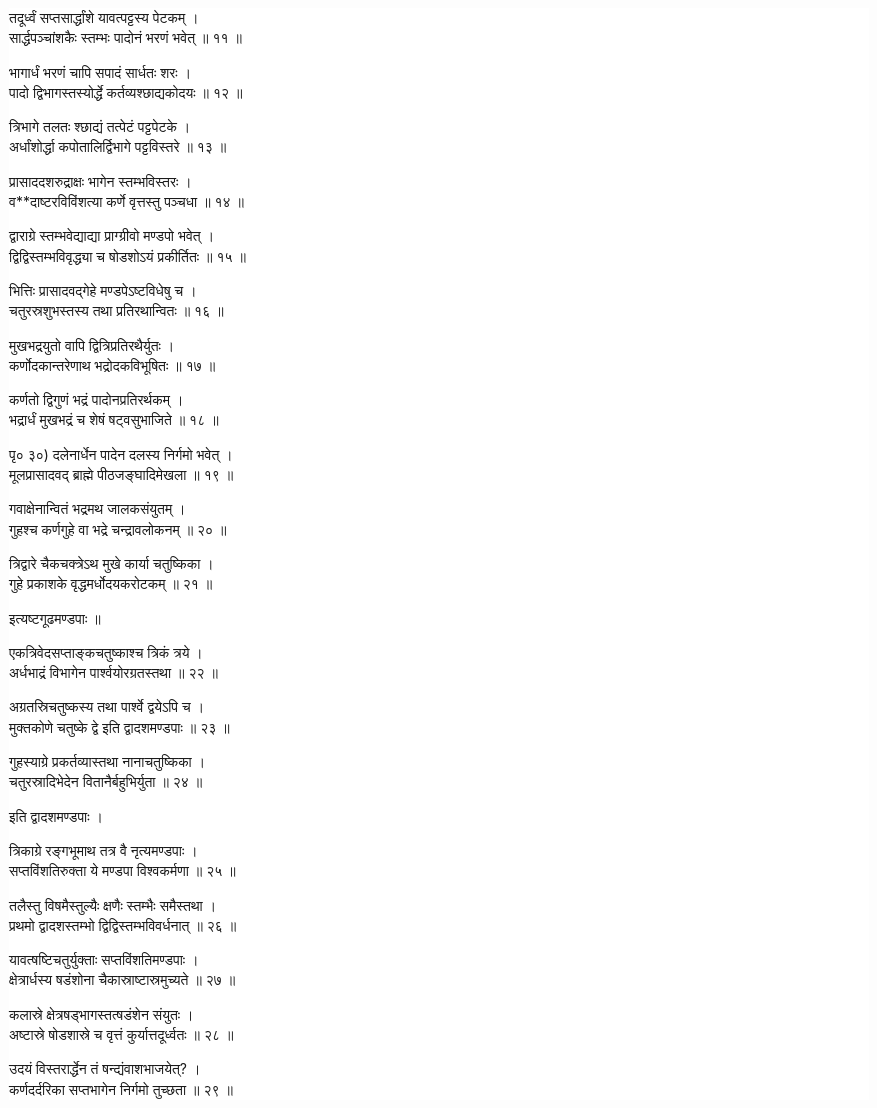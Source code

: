 तदूर्ध्वं सप्तसार्द्धांशे यावत्पट्टस्य पेटकम् ।   
सार्द्धपञ्चांशकैः स्तम्भः पादोनं भरणं भवेत् ॥ ११ ॥   
  
भागार्धं भरणं चापि सपादं सार्धतः शरः ।   
पादो द्विभागस्तस्योर्द्धे कर्तव्यश्छाद्यकोदयः ॥ १२ ॥   
  
त्रिभागे तलतः श्छाद्यं तत्पेटं पट्टपेटके ।   
अर्धांशोर्द्धा कपोतालिर्द्विभागे पट्टविस्तरे ॥ १३ ॥   
  
प्रासाददशरुद्राक्षः भागेन स्तम्भविस्तरः ।   
व**दाष्टरविविंशत्या कर्णे वृत्तस्तु पञ्चधा ॥ १४ ॥   
  
द्वाराग्रे स्तम्भवेद्याद्या प्राग्ग्रीवो मण्डपो भवेत् ।   
द्विद्विस्तम्भविवृद्ध्या च षोडशोऽयं प्रकीर्तितः ॥ १५ ॥   
  
भित्तिः प्रासादवद्गेहे मण्डपेऽष्टविधेषु च ।   
चतुरस्रशुभस्तस्य तथा प्रतिरथान्वितः ॥ १६ ॥   
  
मुखभद्रयुतो वापि द्वित्रिप्रतिरथैर्युतः ।   
कर्णोदकान्तरेणाथ भद्रोदकविभूषितः ॥ १७ ॥   
  
कर्णतो द्विगुणं भद्रं पादोनप्रतिरर्थकम् ।   
भद्रार्धं मुखभद्रं च शेषं षट्वसुभाजिते ॥ १८ ॥   
  
पृ० ३०) दलेनार्धेन पादेन दलस्य निर्गमो भवेत् ।   
मूलप्रासादवद् ब्राह्मे पीठजङ्घादिमेखला ॥ १९ ॥   
  
गवाक्षेनान्वितं भद्रमथ जालकसंयुतम् ।   
गुहश्च कर्णगुहे वा भद्रे चन्द्रावलोकनम् ॥ २० ॥   
  
त्रिद्वारे चैकचक्त्रेऽथ मुखे कार्या चतुष्किका ।   
गुहे प्रकाशके वृद्धमर्धोदयकरोटकम् ॥ २१ ॥   
  
इत्यष्टगूढमण्डपाः ॥   
  
एकत्रिवेदसप्ताङ्कचतुष्काश्च त्रिकं त्रये ।   
अर्धभाद्रं विभागेन पार्श्वयोरग्रतस्तथा ॥ २२ ॥   
  
अग्रतस्रिचतुष्कस्य तथा पार्श्वे द्वयेऽपि च ।   
मुक्तकोणे चतुष्के द्वे इति द्वादशमण्डपाः ॥ २३ ॥   
  
गुहस्याग्रे प्रकर्तव्यास्तथा नानाचतुष्किका ।   
चतुरस्रादिभेदेन वितानैर्बहुभिर्युता ॥ २४ ॥   
  
इति द्वादशमण्डपाः ।   
  
त्रिकाग्रे रङ्गभूमाथ तत्र वै नृत्यमण्डपाः ।   
सप्तविंशतिरुक्ता ये मण्डपा विश्वकर्मणा ॥ २५ ॥   
  
तलैस्तु विषमैस्तुल्यैः क्षणैः स्तम्भैः समैस्तथा ।   
प्रथमो द्वादशस्तम्भो द्विद्विस्तम्भविवर्धनात् ॥ २६ ॥   
  
यावत्षष्टिचतुर्युक्ताः सप्तविंशतिमण्डपाः ।   
क्षेत्रार्धस्य षडंशोना चैकास्राष्टास्रमुच्यते ॥ २७ ॥   
  
कलास्रे क्षेत्रषड्भागस्तत्षडंशेन संयुतः ।   
अष्टास्रे षोडशास्रे च वृत्तं कुर्यात्तदूर्ध्वतः ॥ २८ ॥   
  
उदयं विस्तरार्द्धेन तं षन्द्यंवाशभाजयेत्? ।   
कर्णदर्दरिका सप्तभागेन निर्गमो तुच्छता ॥ २९ ॥   
  
